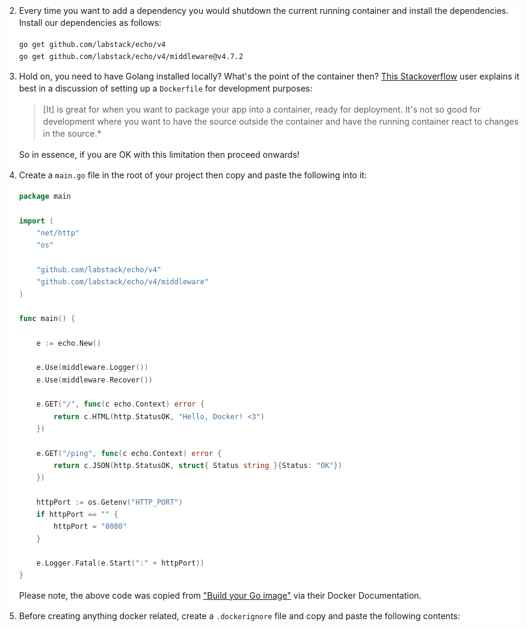 2. Every time you want to add a dependency you would shutdown the current running container and install the dependencies. Install our dependencies as follows:

    ```shell
    go get github.com/labstack/echo/v4
    go get github.com/labstack/echo/v4/middleware@v4.7.2
    ```

3. Hold on, you need to have Golang installed locally? What's the point of the container then? [This Stackoverflow](https://stackoverflow.com/a/71297861) user explains it best in a discussion of setting up a `Dockerfile` for development purposes:

    > [It] is great for when you want to package your app into a container, ready for deployment. It's not so good for development where you want to have the source outside the container and have the running container react to changes in the source.*

    So in essence, if you are OK with this limitation then proceed onwards!

4. Create a `main.go` file in the root of your project then copy and paste the following into it:

    ```go
    package main

    import (
    	"net/http"
    	"os"

    	"github.com/labstack/echo/v4"
    	"github.com/labstack/echo/v4/middleware"
    )

    func main() {

    	e := echo.New()

    	e.Use(middleware.Logger())
    	e.Use(middleware.Recover())

    	e.GET("/", func(c echo.Context) error {
    		return c.HTML(http.StatusOK, "Hello, Docker! <3")
    	})

    	e.GET("/ping", func(c echo.Context) error {
    		return c.JSON(http.StatusOK, struct{ Status string }{Status: "OK"})
    	})

    	httpPort := os.Getenv("HTTP_PORT")
    	if httpPort == "" {
    		httpPort = "8080"
    	}

    	e.Logger.Fatal(e.Start(":" + httpPort))
    }
    ```

    Please note, the above code was copied from ["Build your Go image"](https://docs.docker.com/language/golang/build-images/) via their Docker Documentation.

5. Before creating anything docker related, create a `.dockerignore` file and copy and paste the following contents:
